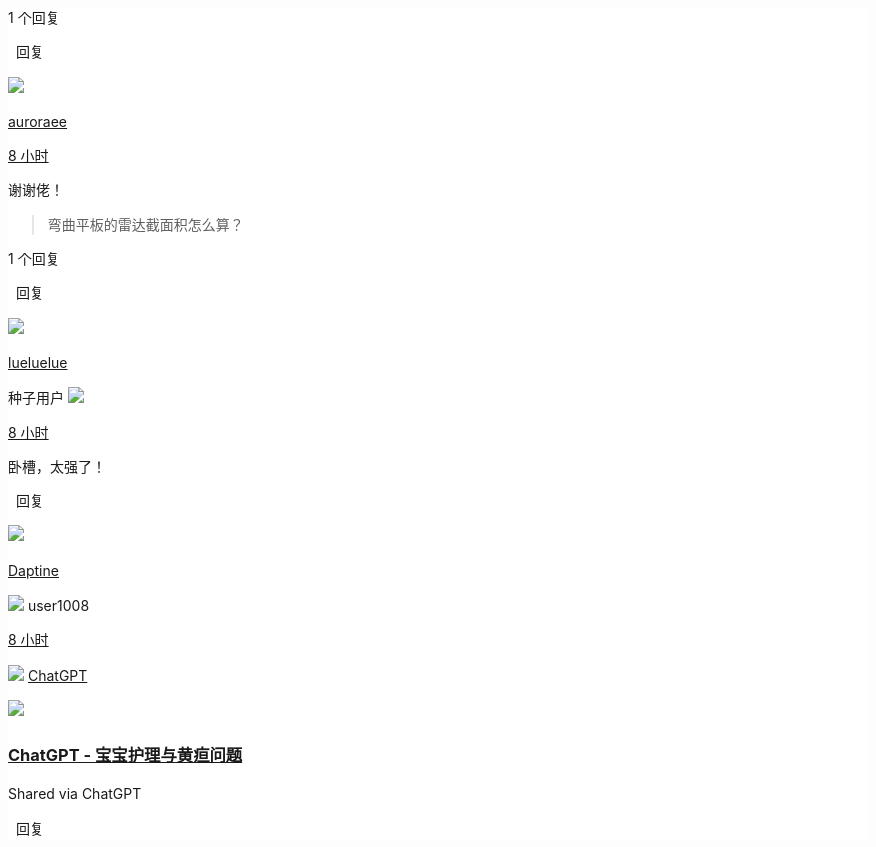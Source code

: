   

1 个回复

​ ​ 回复

[![](https://cdn.linux.do/letter_avatar/auroraee/96/5_d44a9b381edc88181525e3c8350177ca.png)
](/u/auroraee)

[auroraee](/u/auroraee)

[8 小时](/t/topic/567396/29?u=niyan2025 "发布日期")

谢谢佬！

> 弯曲平板的雷达截面积怎么算？

  

1 个回复

​ ​ 回复

[![](https://cdn.linux.do/user_avatar/linux.do/lueluelue/96/12912_2.png)
](/u/lueluelue)

[lueluelue](/u/lueluelue)

种子用户 ![](https://cdn.ldstatic.com/original/3X/5/9/596da26825d2a806bd1952b5231f24d212866c1b.png?v=14) 

[8 小时](/t/topic/567396/30?u=niyan2025 "发布日期")

卧槽，太强了！

  

​ ​ 回复

[![](https://cdn.linux.do/user_avatar/linux.do/daptine/96/10934_2.png)
](/u/Daptine)

[Daptine](/u/Daptine)

 ![](https://cdn.linux.do/user_avatar/linux.do/user1008/48/417011_2.png)
 user1008

[8 小时](/t/topic/567396/31?u=niyan2025 "发布日期")

![](https://cdn.ldstatic.com/original/4X/c/e/6/ce68022df3440776049b7bb5e46b68f322605801.png)
 [ChatGPT](https://chatgpt.com/share/680088da-0ec0-8004-b215-8cc27c86c591)

![](https://cdn.ldstatic.com/optimized/3X/5/9/5911c1def6bdb6f0b526ad610580dc86f61c3fb9_2_690x388.webp)

### [ChatGPT - 宝宝护理与黄疸问题](https://chatgpt.com/share/680088da-0ec0-8004-b215-8cc27c86c591)

Shared via ChatGPT

  

​ ​ 回复
